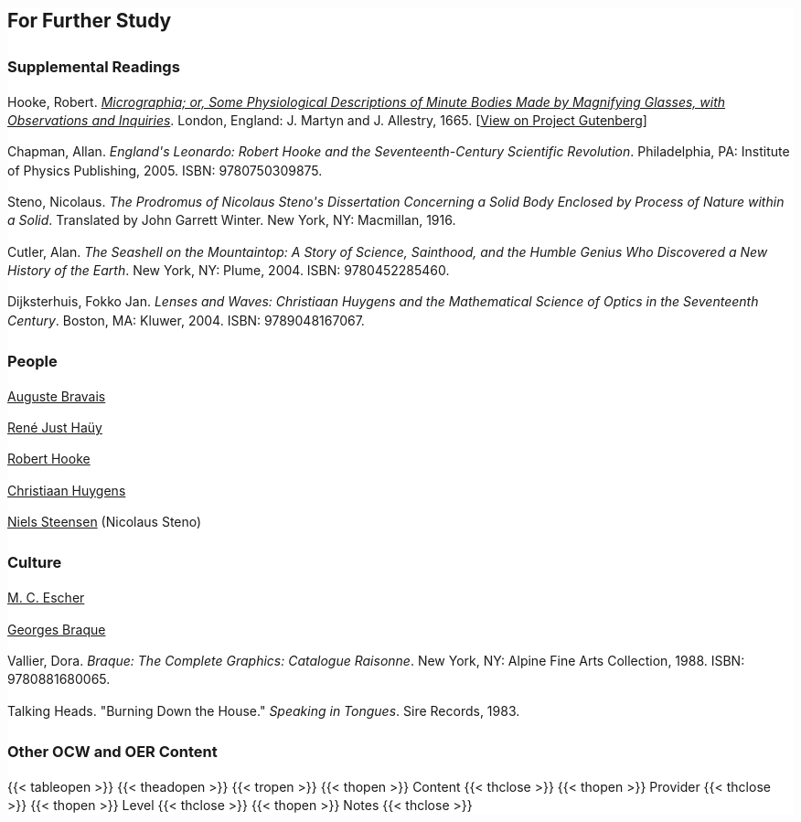 For Further Study
-----------------

### Supplemental Readings

Hooke, Robert. [_Micrographia; or, Some Physiological Descriptions of Minute Bodies Made by Magnifying Glasses, with Observations and Inquiries_](http://lhldigital.lindahall.org/u?/nat_hist,24). London, England: J. Martyn and J. Allestry, 1665. \[[View on Project Gutenberg](http://www.gutenberg.org/ebooks/15491)\]

Chapman, Allan. _England's Leonardo: Robert Hooke and the Seventeenth-Century Scientific Revolution_. Philadelphia, PA: Institute of Physics Publishing, 2005. ISBN: 9780750309875.

Steno, Nicolaus. _The Prodromus of Nicolaus Steno's Dissertation Concerning a Solid Body Enclosed by Process of Nature within a Solid_. Translated by John Garrett Winter. New York, NY: Macmillan, 1916.

Cutler, Alan. _The Seashell on the Mountaintop: A Story of Science, Sainthood, and the Humble Genius Who Discovered a New History of the Earth_. New York, NY: Plume, 2004. ISBN: 9780452285460.

Dijksterhuis, Fokko Jan. _Lenses and Waves: Christiaan Huygens and the Mathematical Science of Optics in the Seventeenth Century_. Boston, MA: Kluwer, 2004. ISBN: 9789048167067.

### People

[Auguste Bravais](http://en.wikipedia.org/wiki/Auguste_Bravais)

[René Just Haüy](http://en.wikipedia.org/wiki/Ren%C3%A9_Just_Ha%C3%BCy)

[Robert Hooke](http://en.wikipedia.org/wiki/Robert_Hooke)

[Christiaan Huygens](http://en.wikipedia.org/wiki/Christiaan_Huygens)

[Niels Steensen](http://en.wikipedia.org/wiki/Nicolas_Steno) (Nicolaus Steno)

### Culture

[M. C. Escher](http://mcescher.com/)

[Georges Braque](http://en.wikipedia.org/wiki/Braque)

Vallier, Dora. _Braque: The Complete Graphics: Catalogue Raisonne_. New York, NY: Alpine Fine Arts Collection, 1988. ISBN: 9780881680065.

Talking Heads. "Burning Down the House." _Speaking in Tongues_. Sire Records, 1983.

### Other OCW and OER Content

{{< tableopen >}}
{{< theadopen >}}
{{< tropen >}}
{{< thopen >}}
Content
{{< thclose >}}
{{< thopen >}}
Provider
{{< thclose >}}
{{< thopen >}}
Level
{{< thclose >}}
{{< thopen >}}
Notes
{{< thclose >}}
